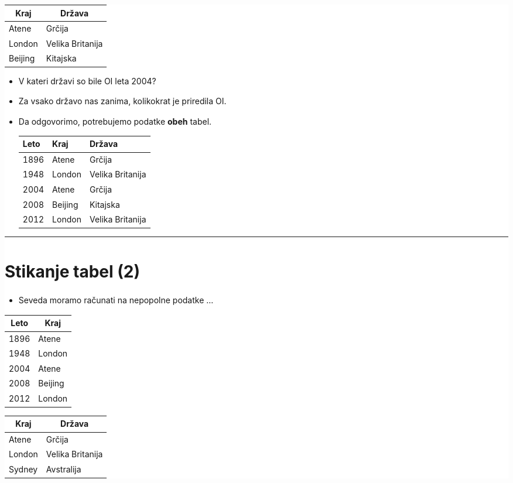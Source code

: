   Kraj    | Država
  ------- | ----------------
  Atene   | Grčija
  London  | Velika Britanija
  Beijing | Kitajska

  </span>

</span>
<span>

* V kateri državi so bile OI leta 2004?
* Za vsako državo nas zanima, kolikokrat je priredila OI.
* Da odgovorimo, potrebujemo podatke **obeh** tabel.

  Leto | Kraj    | Država
  ---- | ------- | ----------------
  1896 | Atene   | Grčija
  1948 | London  | Velika Britanija
  2004 | Atene   | Grčija
  2008 | Beijing | Kitajska
  2012 | London  | Velika Britanija

</span>
</span>

---

# Stikanje tabel (2)

- Seveda moramo računati na nepopolne podatke ...

<span class="columns" style="--cols: 2;">
<span>

  <span class="small">

  Leto | Kraj
  ---- | -------
  1896 | Atene
  1948 | London
  2004 | Atene
  2008 | Beijing
  2012 | London

  Kraj   | Država
  ------ | ----------------
  Atene  | Grčija
  London | Velika Britanija
  Sydney | Avstralija

  </span>

</span>
<span>
